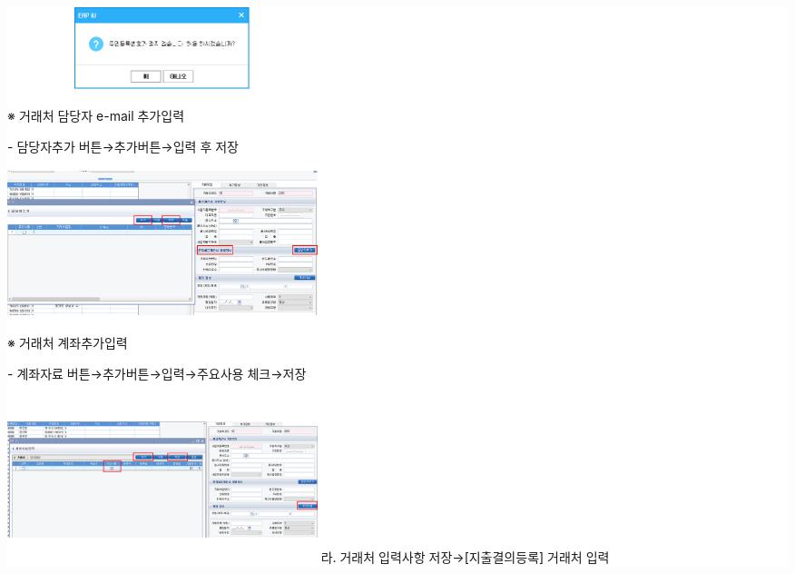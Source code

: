 </tr>
<tr>
<td><img src="media/media/image6.bmp" style="width:3.55931in;height:0.94694in" /></td>
</tr>
<tr>
<td><p>※ 거래처 담당자 e-mail 추가입력</p>
<p>- 담당자추가 버튼→추가버튼→입력 후 저장</p></td>
<td><img src="media/media/image7.bmp" style="width:3.55917in;height:1.68167in" /></td>
</tr>
<tr>
<td><p>※ 거래처 계좌추가입력</p>
<p>- 계좌자료 버튼→추가버튼→입력→주요사용 체크→저장</p></td>
<td><img src="media/media/image8.bmp" style="width:3.55931in;height:1.90667in" /></td>
</tr>
<tr>
<td colspan="2">라. 거래처 입력사항 저장→[지출결의등록] 거래처 입력</td>
</tr>